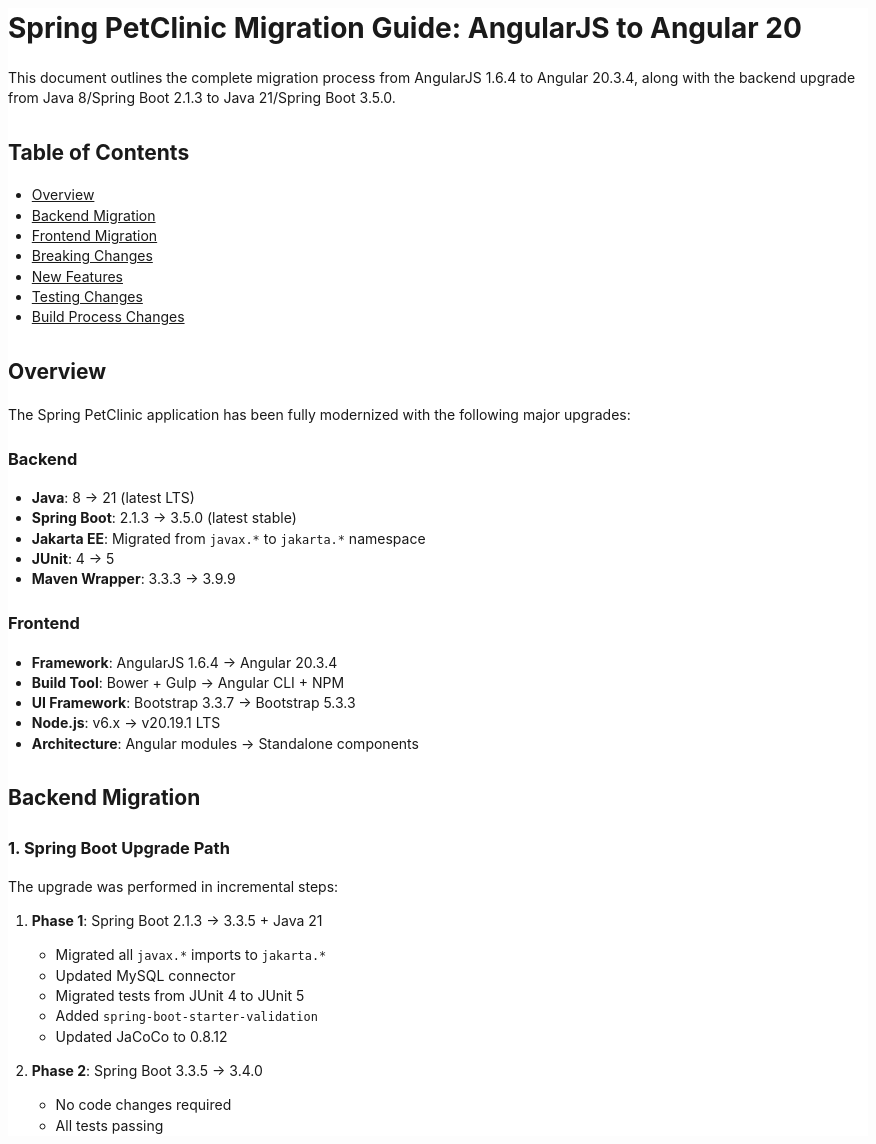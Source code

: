 # Spring PetClinic Migration Guide: AngularJS to Angular 20

This document outlines the complete migration process from AngularJS 1.6.4 to Angular 20.3.4, along with the backend upgrade from Java 8/Spring Boot 2.1.3 to Java 21/Spring Boot 3.5.0.

## Table of Contents
- [Overview](#overview)
- [Backend Migration](#backend-migration)
- [Frontend Migration](#frontend-migration)
- [Breaking Changes](#breaking-changes)
- [New Features](#new-features)
- [Testing Changes](#testing-changes)
- [Build Process Changes](#build-process-changes)

## Overview

The Spring PetClinic application has been fully modernized with the following major upgrades:

### Backend
- **Java**: 8 → 21 (latest LTS)
- **Spring Boot**: 2.1.3 → 3.5.0 (latest stable)
- **Jakarta EE**: Migrated from `javax.*` to `jakarta.*` namespace
- **JUnit**: 4 → 5
- **Maven Wrapper**: 3.3.3 → 3.9.9

### Frontend
- **Framework**: AngularJS 1.6.4 → Angular 20.3.4
- **Build Tool**: Bower + Gulp → Angular CLI + NPM
- **UI Framework**: Bootstrap 3.3.7 → Bootstrap 5.3.3
- **Node.js**: v6.x → v20.19.1 LTS
- **Architecture**: Angular modules → Standalone components

## Backend Migration

### 1. Spring Boot Upgrade Path

The upgrade was performed in incremental steps:

1. **Phase 1**: Spring Boot 2.1.3 → 3.3.5 + Java 21
   - Migrated all `javax.*` imports to `jakarta.*`
   - Updated MySQL connector
   - Migrated tests from JUnit 4 to JUnit 5
   - Added `spring-boot-starter-validation`
   - Updated JaCoCo to 0.8.12

2. **Phase 2**: Spring Boot 3.3.5 → 3.4.0
   - No code changes required
   - All tests passing
